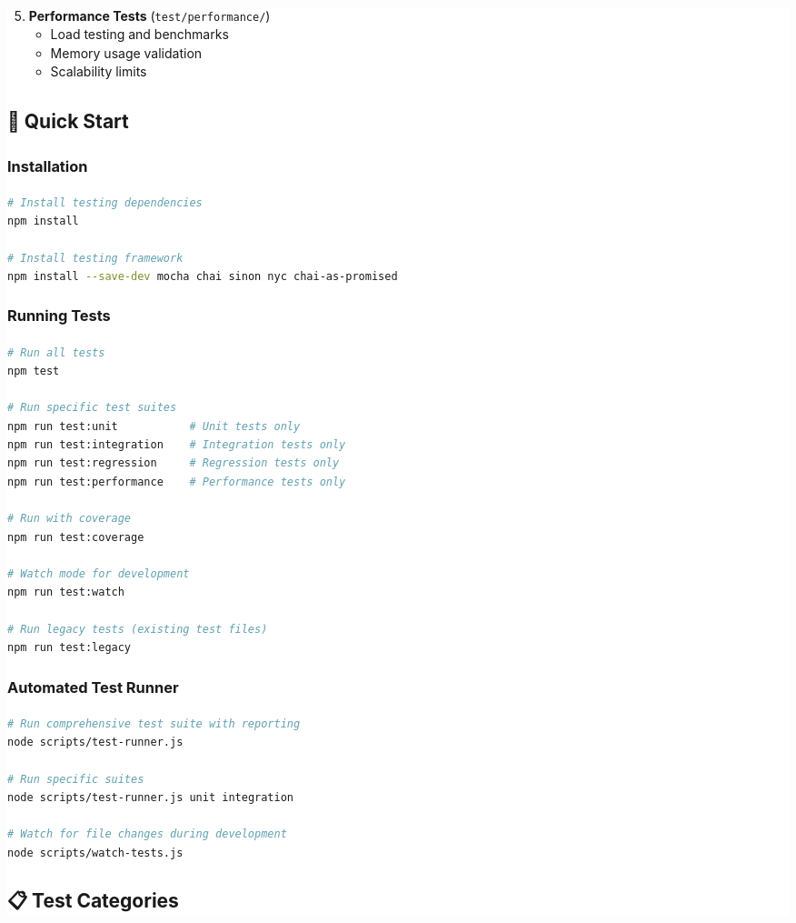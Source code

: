 5. **Performance Tests** (`test/performance/`)
   - Load testing and benchmarks
   - Memory usage validation
   - Scalability limits

## 🚀 Quick Start

### Installation

```bash
# Install testing dependencies
npm install

# Install testing framework
npm install --save-dev mocha chai sinon nyc chai-as-promised
```

### Running Tests

```bash
# Run all tests
npm test

# Run specific test suites
npm run test:unit           # Unit tests only
npm run test:integration    # Integration tests only
npm run test:regression     # Regression tests only
npm run test:performance    # Performance tests only

# Run with coverage
npm run test:coverage

# Watch mode for development
npm run test:watch

# Run legacy tests (existing test files)
npm run test:legacy
```

### Automated Test Runner

```bash
# Run comprehensive test suite with reporting
node scripts/test-runner.js

# Run specific suites
node scripts/test-runner.js unit integration

# Watch for file changes during development
node scripts/watch-tests.js
```

## 📋 Test Categories
